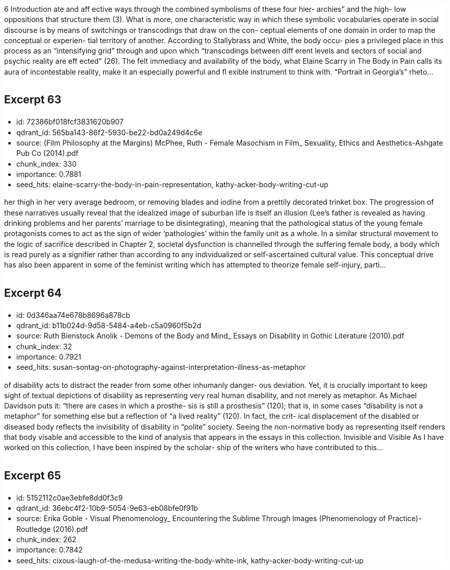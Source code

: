 6 Introduction ate and aff ective ways through the combined symbolisms of these four hier- archies” and the high- low oppositions that structure them (3). What is more, one characteristic way in which these symbolic vocabularies operate in social discourse is by means of switchings or transcodings that draw on the con- ceptual elements of one domain in order to map the conceptual or experien- tial territory of another. According to Stallybrass and White, the body occu- pies a privileged place in this process as an “intensifying grid” through and upon which “transcodings between diff erent levels and sectors of social and psychic reality are eff ected” (26). The felt immediacy and availability of the body, what Elaine Scarry in The Body in Pain calls its aura of incontestable reality, make it an especially powerful and ﬂ exible instrument to think with. “Portrait in Georgia’s” rheto…

## Excerpt 63
- id: 72386bf018fcf3831620b907
- qdrant_id: 565ba143-86f2-5930-be22-bd0a249d4c6e
- source: (Film Philosophy at the Margins) McPhee, Ruth - Female Masochism in Film_ Sexuality, Ethics and Aesthetics-Ashgate Pub Co (2014).pdf
- chunk_index: 330
- importance: 0.7881
- seed_hits: elaine-scarry-the-body-in-pain-representation, kathy-acker-body-writing-cut-up

her thigh in her very average bedroom, or removing blades and iodine from a prettily decorated trinket box. The progression of these narratives usually reveal that the idealized image of suburban life is itself an illusion (Lee’s father is revealed as having drinking problems and her parents’ marriage to be disintegrating), meaning that the pathological status of the young female protagonists comes to act as the sign of wider ‘pathologies’ within the family unit as a whole. In a similar structural movement to the logic of sacrifice described in Chapter 2, societal dysfunction is channelled through the suffering female body, a body which is read purely as a signifier rather than according to any individualized or self-ascertained cultural value. This conceptual drive has also been apparent in some of the feminist writing which has attempted to theorize female self-injury, parti…

## Excerpt 64
- id: 0d346aa74e678b8696a878cb
- qdrant_id: b11b024d-9d58-5484-a4eb-c5a0960f5b2d
- source: Ruth Bienstock Anolik - Demons of the Body and Mind_ Essays on Disability in Gothic Literature (2010).pdf
- chunk_index: 32
- importance: 0.7921
- seed_hits: susan-sontag-on-photography-against-interpretation-illness-as-metaphor

of disability acts to distract the reader from some other inhumanly danger- ous deviation. Yet, it is crucially important to keep sight of textual depictions of disability as representing very real human disability, and not merely as metaphor. As Michael Davidson puts it: “there are cases in which a prosthe- sis is still a prosthesis” (120); that is, in some cases “disability is not a metaphor” for something else but a reﬂection of “a lived reality” (120). In fact, the crit- ical displacement of the disabled or diseased body reﬂects the invisibility of disability in “polite” society. Seeing the non-normative body as representing itself renders that body visable and accessible to the kind of analysis that appears in the essays in this collection. Invisible and Visible As I have worked on this collection, I have been inspired by the scholar- ship of the writers who have contributed to this…

## Excerpt 65
- id: 5152112c0ae3ebfe8dd0f3c9
- qdrant_id: 36ebc4f2-10b9-5054-9e63-eb08bfe0f91b
- source: Erika Goble - Visual Phenomenology_ Encountering the Sublime Through Images (Phenomenology of Practice)-Routledge (2016).pdf
- chunk_index: 262
- importance: 0.7842
- seed_hits: cixous-laugh-of-the-medusa-writing-the-body-white-ink, kathy-acker-body-writing-cut-up
